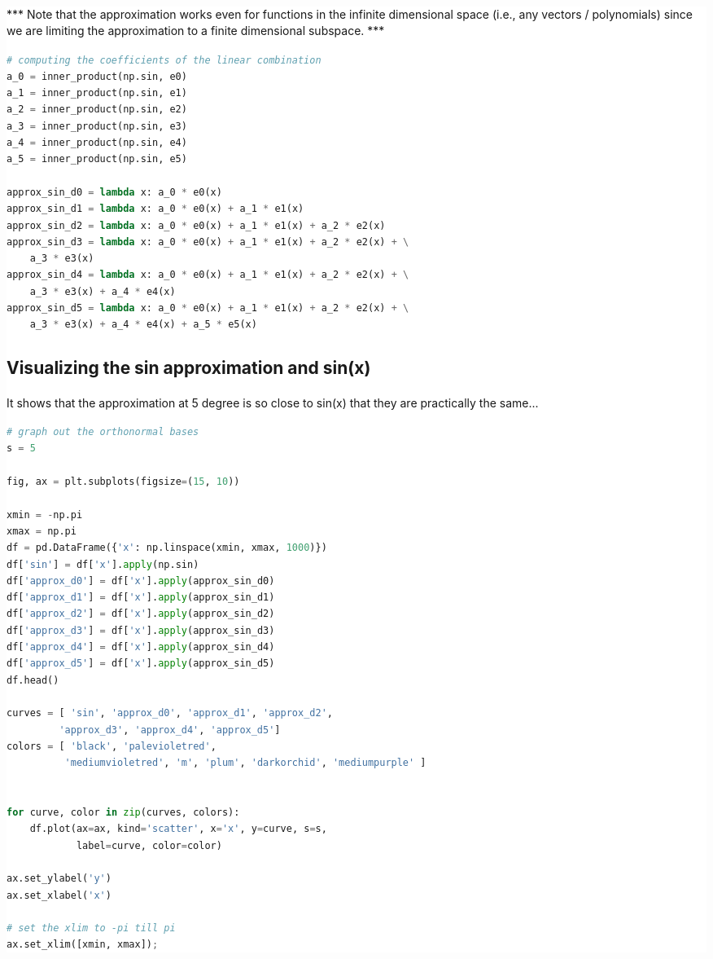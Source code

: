 *** Note that the approximation works even for functions in the infinite dimensional space (i.e., any vectors / polynomials) since we are limiting the approximation to a finite dimensional subspace. ***


```python
# computing the coefficients of the linear combination
a_0 = inner_product(np.sin, e0)
a_1 = inner_product(np.sin, e1)
a_2 = inner_product(np.sin, e2)
a_3 = inner_product(np.sin, e3)
a_4 = inner_product(np.sin, e4)
a_5 = inner_product(np.sin, e5)

approx_sin_d0 = lambda x: a_0 * e0(x)
approx_sin_d1 = lambda x: a_0 * e0(x) + a_1 * e1(x)
approx_sin_d2 = lambda x: a_0 * e0(x) + a_1 * e1(x) + a_2 * e2(x)
approx_sin_d3 = lambda x: a_0 * e0(x) + a_1 * e1(x) + a_2 * e2(x) + \
    a_3 * e3(x)
approx_sin_d4 = lambda x: a_0 * e0(x) + a_1 * e1(x) + a_2 * e2(x) + \
    a_3 * e3(x) + a_4 * e4(x)
approx_sin_d5 = lambda x: a_0 * e0(x) + a_1 * e1(x) + a_2 * e2(x) + \
    a_3 * e3(x) + a_4 * e4(x) + a_5 * e5(x)
```

## Visualizing the sin approximation and sin(x)
It shows that the approximation at 5 degree is so close to sin(x) that they are practically the same...


```python
# graph out the orthonormal bases
s = 5

fig, ax = plt.subplots(figsize=(15, 10))

xmin = -np.pi
xmax = np.pi
df = pd.DataFrame({'x': np.linspace(xmin, xmax, 1000)})
df['sin'] = df['x'].apply(np.sin)
df['approx_d0'] = df['x'].apply(approx_sin_d0)
df['approx_d1'] = df['x'].apply(approx_sin_d1)
df['approx_d2'] = df['x'].apply(approx_sin_d2)
df['approx_d3'] = df['x'].apply(approx_sin_d3)
df['approx_d4'] = df['x'].apply(approx_sin_d4)
df['approx_d5'] = df['x'].apply(approx_sin_d5)
df.head()

curves = [ 'sin', 'approx_d0', 'approx_d1', 'approx_d2',
         'approx_d3', 'approx_d4', 'approx_d5']
colors = [ 'black', 'palevioletred', 
          'mediumvioletred', 'm', 'plum', 'darkorchid', 'mediumpurple' ]


for curve, color in zip(curves, colors):
    df.plot(ax=ax, kind='scatter', x='x', y=curve, s=s, 
            label=curve, color=color)

ax.set_ylabel('y')
ax.set_xlabel('x')
    
# set the xlim to -pi till pi
ax.set_xlim([xmin, xmax]);
```
